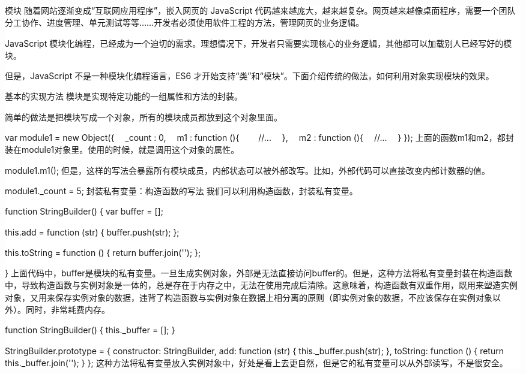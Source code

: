模块
随着网站逐渐变成“互联网应用程序”，嵌入网页的 JavaScript 代码越来越庞大，越来越复杂。网页越来越像桌面程序，需要一个团队分工协作、进度管理、单元测试等等……开发者必须使用软件工程的方法，管理网页的业务逻辑。

JavaScript 模块化编程，已经成为一个迫切的需求。理想情况下，开发者只需要实现核心的业务逻辑，其他都可以加载别人已经写好的模块。

但是，JavaScript 不是一种模块化编程语言，ES6 才开始支持“类”和“模块”。下面介绍传统的做法，如何利用对象实现模块的效果。

基本的实现方法
模块是实现特定功能的一组属性和方法的封装。

简单的做法是把模块写成一个对象，所有的模块成员都放到这个对象里面。

var module1 = new Object({
　_count : 0,
　m1 : function (){
　　//...
　},
　m2 : function (){
  　//...
　}
});
上面的函数m1和m2，都封装在module1对象里。使用的时候，就是调用这个对象的属性。

module1.m1();
但是，这样的写法会暴露所有模块成员，内部状态可以被外部改写。比如，外部代码可以直接改变内部计数器的值。

module1._count = 5;
封装私有变量：构造函数的写法
我们可以利用构造函数，封装私有变量。

function StringBuilder() {
  var buffer = [];

  this.add = function (str) {
     buffer.push(str);
  };

  this.toString = function () {
    return buffer.join('');
  };

}
上面代码中，buffer是模块的私有变量。一旦生成实例对象，外部是无法直接访问buffer的。但是，这种方法将私有变量封装在构造函数中，导致构造函数与实例对象是一体的，总是存在于内存之中，无法在使用完成后清除。这意味着，构造函数有双重作用，既用来塑造实例对象，又用来保存实例对象的数据，违背了构造函数与实例对象在数据上相分离的原则（即实例对象的数据，不应该保存在实例对象以外）。同时，非常耗费内存。

function StringBuilder() {
  this._buffer = [];
}

StringBuilder.prototype = {
  constructor: StringBuilder,
  add: function (str) {
    this._buffer.push(str);
  },
  toString: function () {
    return this._buffer.join('');
  }
};
这种方法将私有变量放入实例对象中，好处是看上去更自然，但是它的私有变量可以从外部读写，不是很安全。

